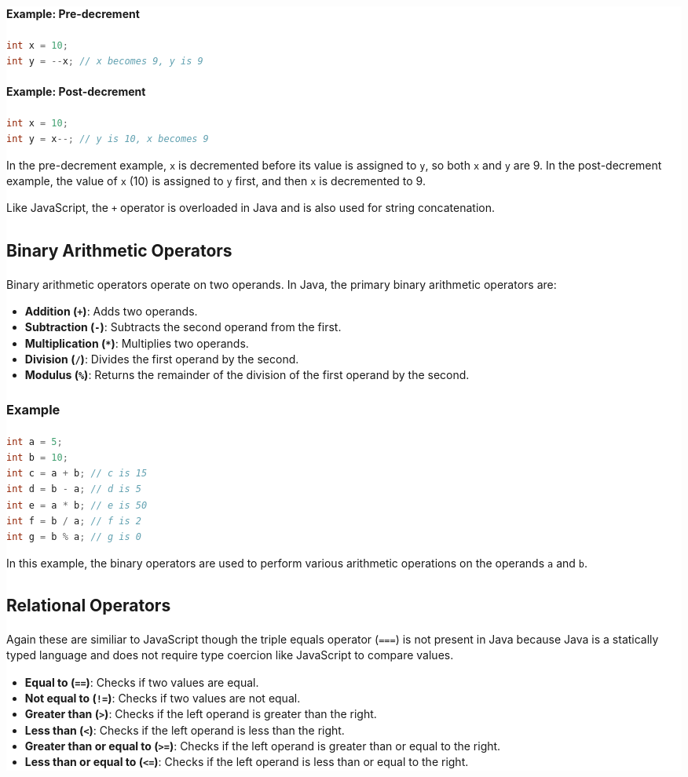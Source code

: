 #### Example: Pre-decrement

```java
int x = 10;
int y = --x; // x becomes 9, y is 9
```

#### Example: Post-decrement

```java
int x = 10;
int y = x--; // y is 10, x becomes 9
```

In the pre-decrement example, `x` is decremented before its value is assigned to `y`, so both `x` and `y` are 9. In the post-decrement example, the value of `x` (10) is assigned to `y` first, and then `x` is decremented to 9.

Like JavaScript, the `+` operator is overloaded in Java and is also used for string concatenation.

## Binary Arithmetic Operators

Binary arithmetic operators operate on two operands. In Java, the primary binary arithmetic operators are:

- **Addition (`+`)**: Adds two operands.
- **Subtraction (`-`)**: Subtracts the second operand from the first.
- **Multiplication (`*`)**: Multiplies two operands.
- **Division (`/`)**: Divides the first operand by the second.
- **Modulus (`%`)**: Returns the remainder of the division of the first operand by the second.

### Example

```java
int a = 5;
int b = 10;
int c = a + b; // c is 15
int d = b - a; // d is 5
int e = a * b; // e is 50
int f = b / a; // f is 2
int g = b % a; // g is 0
```

In this example, the binary operators are used to perform various arithmetic operations on the operands `a` and `b`.

## Relational Operators

Again these are similiar to JavaScript though the triple equals operator (`===`) is not present in Java because Java is a statically typed language and does not require type coercion like JavaScript to compare values.

- **Equal to (`==`)**: Checks if two values are equal.
- **Not equal to (`!=`)**: Checks if two values are not equal.
- **Greater than (`>`)**: Checks if the left operand is greater than the right.
- **Less than (`<`)**: Checks if the left operand is less than the right.
- **Greater than or equal to (`>=`)**: Checks if the left operand is greater than or equal to the right.
- **Less than or equal to (`<=`)**: Checks if the left operand is less than or equal to the right.
